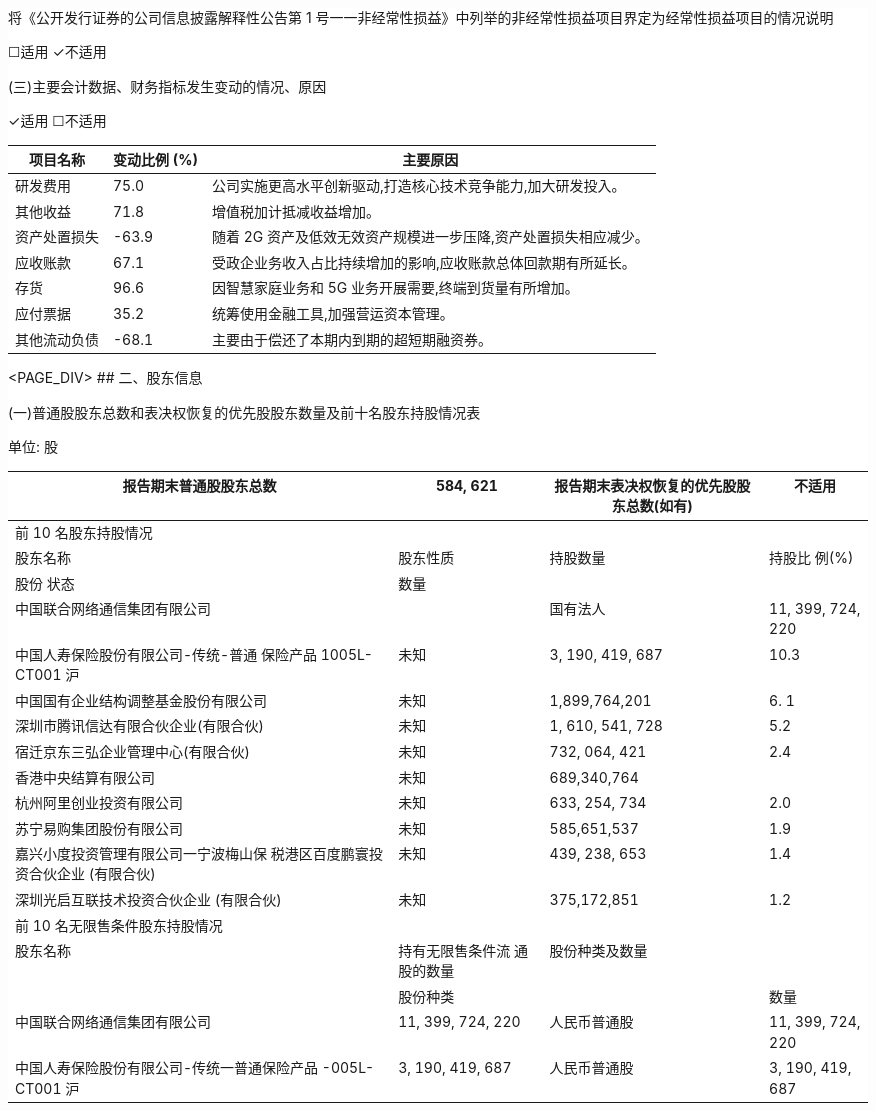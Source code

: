 


将《公开发行证券的公司信息披露解释性公告第 1 号一一非经常性损益》中列举的非经常性损益项目界定为经常性损益项目的情况说明

☐适用 ✓不适用

(三)主要会计数据、财务指标发生变动的情况、原因

✓适用 ☐不适用



| 项目名称 | 变动比例 (%) | 主要原因 |
| --- | --- | --- |
| 研发费用 | 75.0 | 公司实施更高水平创新驱动,打造核心技术竞争能力,加大研发投入。 |
| 其他收益 | 71.8 | 增值税加计抵减收益增加。 |
| 资产处置损失 | -63.9 | 随着 2G 资产及低效无效资产规模进一步压降,资产处置损失相应减少。 |
| 应收账款 | 67.1 | 受政企业务收入占比持续增加的影响,应收账款总体回款期有所延长。 |
| 存货 | 96.6 | 因智慧家庭业务和 5G 业务开展需要,终端到货量有所增加。 |
| 应付票据 | 35.2 | 统筹使用金融工具,加强营运资本管理。 |
| 其他流动负债 | -68.1 | 主要由于偿还了本期内到期的超短期融资券。 |



<PAGE_DIV> ## 二、股东信息



(一)普通股股东总数和表决权恢复的优先股股东数量及前十名股东持股情况表

单位: 股

| 报告期末普通股股东总数 | 584, 621 | 报告期末表决权恢复的优先股股 东总数(如有) | 不适用 |
| --- | --- | --- | --- |
| 前 10 名股东持股情况 |
| 股东名称 | 股东性质 | 持股数量 | 持股比 例(%) | 持有有限售条 件股份数量 | 质押、标记或冻结 情况 |
| 股份 状态 | 数量 |
| 中国联合网络通信集团有限公司 |  | 国有法人 | 11, 399, 724, 220 | 36.8 | 0 | 无 | 0 |
| 中国人寿保险股份有限公司-传统-普通 保险产品 1005L-CT001 沪 | 未知 | 3, 190, 419, 687 | 10.3 | 0 | 无 | 0 |
| 中国国有企业结构调整基金股份有限公司 | 未知 | 1,899,764,201 | 6. 1 | 0 | 无 | 0 |
| 深圳市腾讯信达有限合伙企业(有限合伙) | 未知 | 1, 610, 541, 728 | 5.2 | 0 | 无 | 0 |
| 宿迁京东三弘企业管理中心(有限合伙) | 未知 | 732, 064, 421 | 2.4 | 0 | 无 | 0 |
| 香港中央结算有限公司 | 未知 | 689,340,764 |  | 2.2 | 0 | 无 | 0 |
| 杭州阿里创业投资有限公司 | 未知 | 633, 254, 734 | 2.0 | 0 | 无 | 0 |
| 苏宁易购集团股份有限公司 | 未知 | 585,651,537 | 1.9 | 0 | 质押 | 585, 651, 537 |
| 嘉兴小度投资管理有限公司一宁波梅山保 税港区百度鹏寰投资合伙企业 (有限合伙) | 未知 | 439, 238, 653 | 1.4 | 0 | 无 | 0 |
| 深圳光启互联技术投资合伙企业 (有限合伙) | 未知 | 375,172,851 | 1.2 | 0 | 质押 | 119, 040, 000 |
| 前 10 名无限售条件股东持股情况 |
| 股东名称 | 持有无限售条件流 通股的数量 | 股份种类及数量 |
|  | 股份种类 |  | 数量 |
| 中国联合网络通信集团有限公司 | 11, 399, 724, 220 | 人民币普通股 | 11, 399, 724, 220 |
| 中国人寿保险股份有限公司-传统一普通保险产品 -005L-CT001 沪 | 3, 190, 419, 687 | 人民币普通股 | 3, 190, 419, 687 |